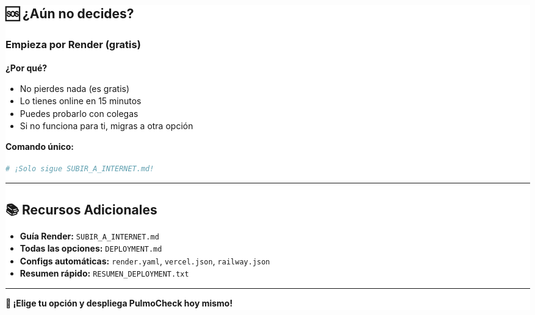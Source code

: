 
## 🆘 ¿Aún no decides?

### Empieza por Render (gratis)

**¿Por qué?**
- No pierdes nada (es gratis)
- Lo tienes online en 15 minutos
- Puedes probarlo con colegas
- Si no funciona para ti, migras a otra opción

**Comando único:**
```bash
# ¡Solo sigue SUBIR_A_INTERNET.md!
```

---

## 📚 Recursos Adicionales

- **Guía Render:** `SUBIR_A_INTERNET.md`
- **Todas las opciones:** `DEPLOYMENT.md`
- **Configs automáticas:** `render.yaml`, `vercel.json`, `railway.json`
- **Resumen rápido:** `RESUMEN_DEPLOYMENT.txt`

---

**🎉 ¡Elige tu opción y despliega PulmoCheck hoy mismo!**

